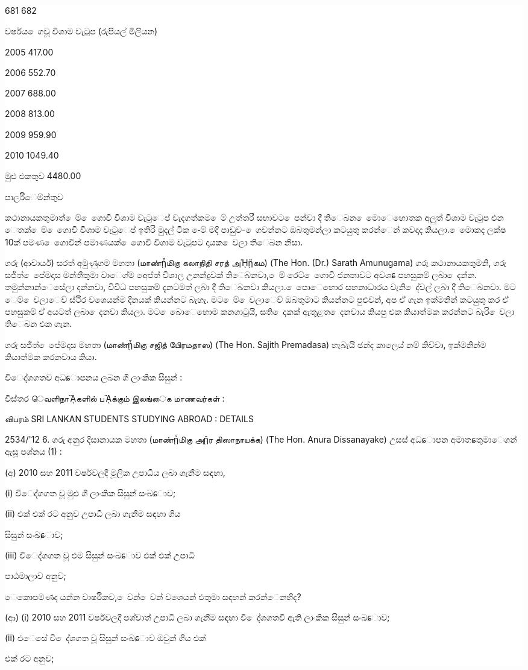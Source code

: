 681 682

වර්ෂය ෙගවූ විශාම වැටුප (රුපියල් මිලියන)

2005 417.00

2006 552.70

2007 688.00

2008 813.00

2009 959.90

2010 1049.40

මුළු එකතුව 4480.00

පාර්ලිෙම්න්තුව

කථානායකතුමාත් ෙම් ෙගොවි විශාම වැටුෙප් වැදගත්කම ෙම් උත්තරී සභාවට ෙපන්වා දී තිෙබන ෙමොෙහොතක අලුත් විශාම වැටුප එන ෙතක් ෙම් ෙගොවි විශාම වැටුෙප් ඉතිරි මුදල් ටික -ෙම් මදි පාඩුව- ෙගවන්නට ඔබතුමන්ලා කටයුතු කරන්ෙන් කවදාද කියලා. ෙමොකද ලක්ෂ 10ක් පමණ ෙගොවීන් පමාණයක් ෙගොවි විශාම වැටුපට දායක ෙවලා තිෙබන නිසා.

ගරු (ආචාර්ය) සරත් අමුණුගම මහතා (மாண்ᾗமிகு கலாநிதி சரத் அᾙᾔகம) (The Hon. (Dr.) Sarath Amunugama) ගරු කථානායකතුමනි, ගරු සජිත් ෙපේමදාස මන්තීතුමා වාෙග්ම අෙප්ත් විශාල උනන්දුවක් තිෙබනවා, ෙම් රෙට් ෙගොවි ජනතාවට අවශɕ පහසුකම් ලබා ෙදන්න. තමුන්නාන්ෙසේලා දන්නවා, විවිධ පහසුකම් දැනටමත් ලබා දී තිෙබනවා කියලා. ෙපොෙහොර සහනාධාරය වැනි ෙද්වල් ලබා දී තිෙබනවා. මට ෙම් ෙවලාෙව් ස්ථිර වශෙයන්ම දිනයක් කියන්නට බැහැ. මට ෙම් ෙවලාෙව් ඔබතුමාට කියන්නට පුළුවන්, අප ඒ ගැන ඉක්මනින් කටයුතු කර ඒ පහසුකම් ඒ අයටත් ලබා ෙදනවා කියලා. මට ෙබොෙහොම කනගාටුයි, සති ෙදකක් ඇතුළත ෙදනවාය කියපු එක කියාත්මක කරන්නට බැරි ෙවලා තිෙබන එක ගැන.

ගරු සජිත් ෙපේමදාස මහතා (மாண்ᾗமிகு சஜித் பிேரமதாஸ) (The Hon. Sajith Premadasa) හැබැයි ඡන්ද කාලෙය් නම් කිව්වා, ඉක්මනින්ම කියාත්මක කරනවාය කියා.

විෙද්ශගතව අධɕාපනය ලබන ශී ලාංකික සිසුන් :

විස්තර ெவளிநாᾌகளில் பᾊக்கும் இலங்ைக மாணவர்கள் :

விபரம் SRI LANKAN STUDENTS STUDYING ABROAD : DETAILS

2534/'12 6. ගරු අනුර දිසානායක මහතා (மாண்ᾗமிகு அᾒர திஸாநாயக்க) (The Hon. Anura Dissanayake) උසස් අධɕාපන අමාතɕතුමාෙගන් ඇසූ පශ්නය (1) :

(අ) 2010 සහ 2011 වර්ෂවලදී මූලික උපාධිය ලබා ගැනීම සඳහා,

(i) විෙද්ශගත වූ මුළු ශී ලාංකික සිසුන් සංඛɕාව;

(ii) එක් එක් රට අනුව උපාධි ලබා ගැනීම සඳහා ගිය

සිසුන් සංඛɕාව;

(iii) විෙද්ශගත වූ එම සිසුන් සංඛɕාව එක් එක් උපාධි

පාඨමාලාව අනුව;

ෙකොපමණද යන්න වාර්ෂිකව, ෙවන් ෙවන් වශෙයන් එතුමා සඳහන් කරන්ෙනහිද?

(ආ) (i) 2010 සහ 2011 වර්ෂවලදී පශ්චාත් උපාධි ලබා ගැනීම සඳහා වි ෙද්ශගතවි ඇති ලාංකික සිසුන් සංඛɕාව;

(ii) එෙසේ වි ෙද්ශගත වූ සිසුන් සංඛɕාව ඔවුන් ගිය එක්

එක් රට අනුව;
